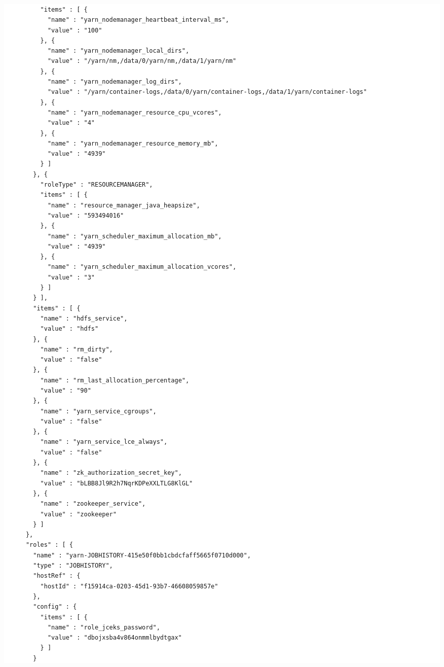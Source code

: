 	          "items" : [ {
	            "name" : "yarn_nodemanager_heartbeat_interval_ms",
	            "value" : "100"
	          }, {
	            "name" : "yarn_nodemanager_local_dirs",
	            "value" : "/yarn/nm,/data/0/yarn/nm,/data/1/yarn/nm"
	          }, {
	            "name" : "yarn_nodemanager_log_dirs",
	            "value" : "/yarn/container-logs,/data/0/yarn/container-logs,/data/1/yarn/container-logs"
	          }, {
	            "name" : "yarn_nodemanager_resource_cpu_vcores",
	            "value" : "4"
	          }, {
	            "name" : "yarn_nodemanager_resource_memory_mb",
	            "value" : "4939"
	          } ]
	        }, {
	          "roleType" : "RESOURCEMANAGER",
	          "items" : [ {
	            "name" : "resource_manager_java_heapsize",
	            "value" : "593494016"
	          }, {
	            "name" : "yarn_scheduler_maximum_allocation_mb",
	            "value" : "4939"
	          }, {
	            "name" : "yarn_scheduler_maximum_allocation_vcores",
	            "value" : "3"
	          } ]
	        } ],
	        "items" : [ {
	          "name" : "hdfs_service",
	          "value" : "hdfs"
	        }, {
	          "name" : "rm_dirty",
	          "value" : "false"
	        }, {
	          "name" : "rm_last_allocation_percentage",
	          "value" : "90"
	        }, {
	          "name" : "yarn_service_cgroups",
	          "value" : "false"
	        }, {
	          "name" : "yarn_service_lce_always",
	          "value" : "false"
	        }, {
	          "name" : "zk_authorization_secret_key",
	          "value" : "bLBB8Jl9R2h7NqrKDPeXXLTLG8KlGL"
	        }, {
	          "name" : "zookeeper_service",
	          "value" : "zookeeper"
	        } ]
	      },
	      "roles" : [ {
	        "name" : "yarn-JOBHISTORY-415e50f0bb1cbdcfaff5665f0710d000",
	        "type" : "JOBHISTORY",
	        "hostRef" : {
	          "hostId" : "f15914ca-0203-45d1-93b7-46608059857e"
	        },
	        "config" : {
	          "items" : [ {
	            "name" : "role_jceks_password",
	            "value" : "dbojxsba4v864onmmlbydtgax"
	          } ]
	        }